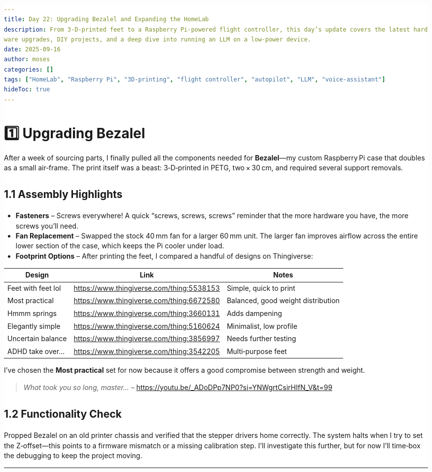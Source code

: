 ```yaml
---
title: Day 22: Upgrading Bezalel and Expanding the HomeLab
description: From 3‑D‑printed feet to a Raspberry Pi‑powered flight controller, this day’s update covers the latest hardware upgrades, DIY projects, and a deep dive into running an LLM on a low‑power device.
date: 2025-09-16
author: moses
categories: []
tags: ["HomeLab", "Raspberry Pi", "3D‑printing", "flight controller", "autopilot", "LLM", "voice‑assistant"]
hideToc: true
---
```


# 1️⃣ Upgrading Bezalel

After a week of sourcing parts, I finally pulled all the components needed for **Bezalel**—my custom Raspberry Pi case that doubles as a small air‑frame. The print itself was a beast: 3‑D‑printed in PETG, two × 30 cm, and required several support removals.

## 1.1 Assembly Highlights

* **Fasteners** – Screws everywhere! A quick “screws, screws, screws” reminder that the more hardware you have, the more screws you’ll need.  
* **Fan Replacement** – Swapped the stock 40 mm fan for a larger 60 mm unit. The larger fan improves airflow across the entire lower section of the case, which keeps the Pi cooler under load.  
* **Footprint Options** – After printing the feet, I compared a handful of designs on Thingiverse:

| Design | Link | Notes |
|--------|------|-------|
| Feet with feet lol | <https://www.thingiverse.com/thing:5538153> | Simple, quick to print |
| Most practical | <https://www.thingiverse.com/thing:6672580> | Balanced, good weight distribution |
| Hmmm springs | <https://www.thingiverse.com/thing:3660131> | Adds dampening |
| Elegantly simple | <https://www.thingiverse.com/thing:5160624> | Minimalist, low profile |
| Uncertain balance | <https://www.thingiverse.com/thing:3856997> | Needs further testing |
| ADHD take over… | <https://www.thingiverse.com/thing:3542205> | Multi‑purpose feet |

I’ve chosen the **Most practical** set for now because it offers a good compromise between strength and weight.

> *What took you so long, master…* – <https://youtu.be/_ADoDPp7NP0?si=YNWgrtCsirHIfN_V&t=99>

## 1.2 Functionality Check

Propped Bezalel on an old printer chassis and verified that the stepper drivers home correctly. The system halts when I try to set the Z‑offset—this points to a firmware mismatch or a missing calibration step. I’ll investigate this further, but for now I’ll time‑box the debugging to keep the project moving.

---